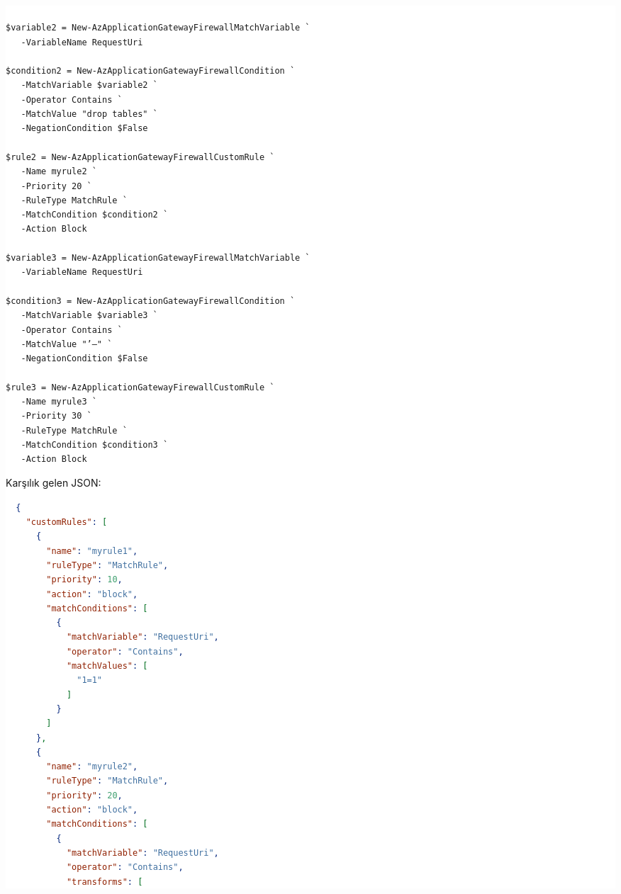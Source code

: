 ```azurepowershell

$variable2 = New-AzApplicationGatewayFirewallMatchVariable `
   -VariableName RequestUri

$condition2 = New-AzApplicationGatewayFirewallCondition `
   -MatchVariable $variable2 `
   -Operator Contains `
   -MatchValue "drop tables" `
   -NegationCondition $False

$rule2 = New-AzApplicationGatewayFirewallCustomRule `
   -Name myrule2 `
   -Priority 20 `
   -RuleType MatchRule `
   -MatchCondition $condition2 `
   -Action Block

$variable3 = New-AzApplicationGatewayFirewallMatchVariable `
   -VariableName RequestUri

$condition3 = New-AzApplicationGatewayFirewallCondition `
   -MatchVariable $variable3 `
   -Operator Contains `
   -MatchValue "’—" `
   -NegationCondition $False

$rule3 = New-AzApplicationGatewayFirewallCustomRule `
   -Name myrule3 `
   -Priority 30 `
   -RuleType MatchRule `
   -MatchCondition $condition3 `
   -Action Block
```

Karşılık gelen JSON:

```json
  {
    "customRules": [
      {
        "name": "myrule1",
        "ruleType": "MatchRule",
        "priority": 10,
        "action": "block",
        "matchConditions": [
          {
            "matchVariable": "RequestUri",
            "operator": "Contains",
            "matchValues": [
              "1=1"
            ]
          }
        ]
      },
      {
        "name": "myrule2",
        "ruleType": "MatchRule",
        "priority": 20,
        "action": "block",
        "matchConditions": [
          {
            "matchVariable": "RequestUri",
            "operator": "Contains",
            "transforms": [
```